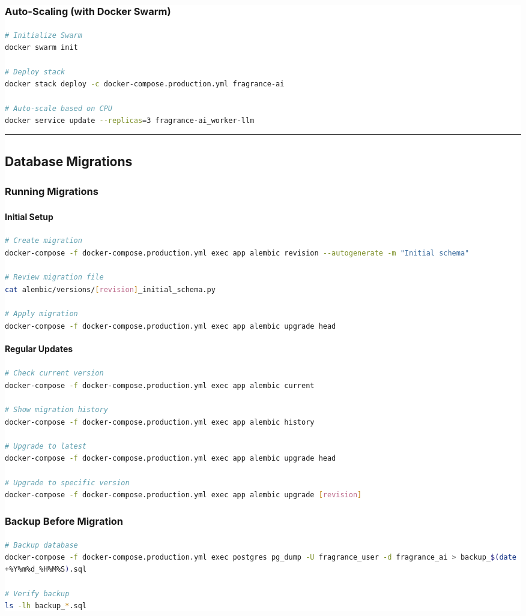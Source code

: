 ### Auto-Scaling (with Docker Swarm)

```bash
# Initialize Swarm
docker swarm init

# Deploy stack
docker stack deploy -c docker-compose.production.yml fragrance-ai

# Auto-scale based on CPU
docker service update --replicas=3 fragrance-ai_worker-llm
```

---

## Database Migrations

### Running Migrations

#### Initial Setup

```bash
# Create migration
docker-compose -f docker-compose.production.yml exec app alembic revision --autogenerate -m "Initial schema"

# Review migration file
cat alembic/versions/[revision]_initial_schema.py

# Apply migration
docker-compose -f docker-compose.production.yml exec app alembic upgrade head
```

#### Regular Updates

```bash
# Check current version
docker-compose -f docker-compose.production.yml exec app alembic current

# Show migration history
docker-compose -f docker-compose.production.yml exec app alembic history

# Upgrade to latest
docker-compose -f docker-compose.production.yml exec app alembic upgrade head

# Upgrade to specific version
docker-compose -f docker-compose.production.yml exec app alembic upgrade [revision]
```

### Backup Before Migration

```bash
# Backup database
docker-compose -f docker-compose.production.yml exec postgres pg_dump -U fragrance_user -d fragrance_ai > backup_$(date +%Y%m%d_%H%M%S).sql

# Verify backup
ls -lh backup_*.sql
```
